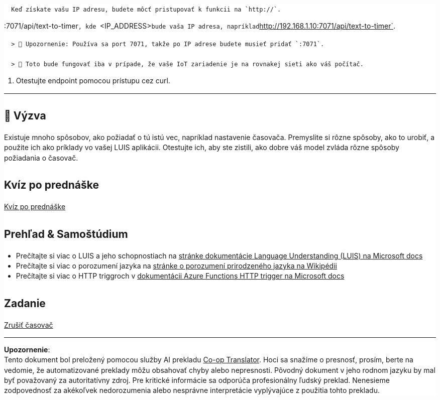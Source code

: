       Keď získate vašu IP adresu, budete môcť pristupovať k funkcii na `http://`.

:7071/api/text-to-timer`, kde `<IP_ADDRESS>` bude vaša IP adresa, napríklad `http://192.168.1.10:7071/api/text-to-timer`.

      > 💁 Upozornenie: Používa sa port 7071, takže po IP adrese budete musieť pridať `:7071`.

      > 💁 Toto bude fungovať iba v prípade, že vaše IoT zariadenie je na rovnakej sieti ako váš počítač.

1. Otestujte endpoint pomocou prístupu cez curl.

---

## 🚀 Výzva

Existuje mnoho spôsobov, ako požiadať o tú istú vec, napríklad nastavenie časovača. Premyslite si rôzne spôsoby, ako to urobiť, a použite ich ako príklady vo vašej LUIS aplikácii. Otestujte ich, aby ste zistili, ako dobre váš model zvláda rôzne spôsoby požiadania o časovač.

## Kvíz po prednáške

[Kvíz po prednáške](https://black-meadow-040d15503.1.azurestaticapps.net/quiz/44)

## Prehľad & Samoštúdium

* Prečítajte si viac o LUIS a jeho schopnostiach na [stránke dokumentácie Language Understanding (LUIS) na Microsoft docs](https://docs.microsoft.com/azure/cognitive-services/luis/?WT.mc_id=academic-17441-jabenn)
* Prečítajte si viac o porozumení jazyka na [stránke o porozumení prirodzeného jazyka na Wikipédii](https://wikipedia.org/wiki/Natural-language_understanding)
* Prečítajte si viac o HTTP triggroch v [dokumentácii Azure Functions HTTP trigger na Microsoft docs](https://docs.microsoft.com/azure/azure-functions/functions-bindings-http-webhook-trigger?WT.mc_id=academic-17441-jabenn&tabs=python)

## Zadanie

[Zrušiť časovač](assignment.md)

---

**Upozornenie**:  
Tento dokument bol preložený pomocou služby AI prekladu [Co-op Translator](https://github.com/Azure/co-op-translator). Hoci sa snažíme o presnosť, prosím, berte na vedomie, že automatizované preklady môžu obsahovať chyby alebo nepresnosti. Pôvodný dokument v jeho rodnom jazyku by mal byť považovaný za autoritatívny zdroj. Pre kritické informácie sa odporúča profesionálny ľudský preklad. Nenesieme zodpovednosť za akékoľvek nedorozumenia alebo nesprávne interpretácie vyplývajúce z použitia tohto prekladu.